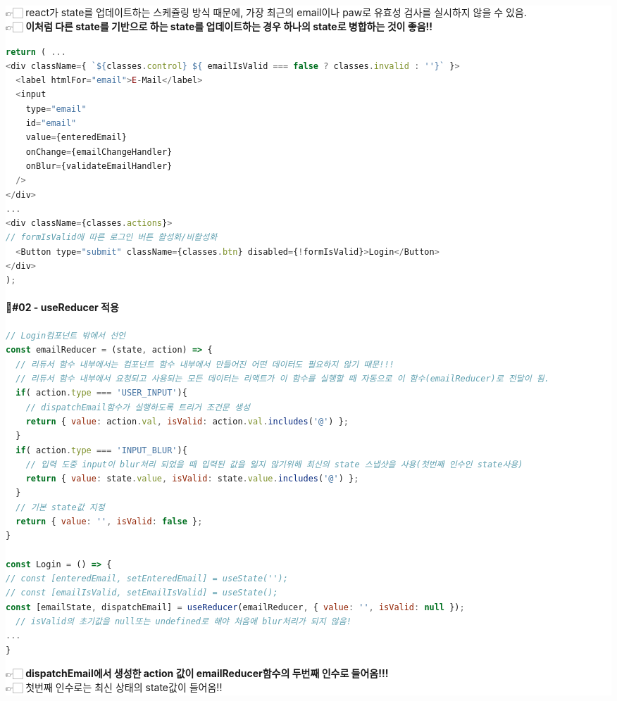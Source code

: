 👉🏻 react가 state를 업데이트하는 스케쥴링 방식 때문에, 가장 최근의 email이나 paw로 유효성 검사를 실시하지 않을 수 있음.  
👉🏻 **이처럼 다른 state를 기반으로 하는 state를 업데이트하는 경우 하나의 state로 병합하는 것이 좋음!!**

```js
return ( ...
<div className={ `${classes.control} ${ emailIsValid === false ? classes.invalid : ''}` }>
  <label htmlFor="email">E-Mail</label>
  <input
    type="email"
    id="email"
    value={enteredEmail}
    onChange={emailChangeHandler}
    onBlur={validateEmailHandler}
  />
</div>
...
<div className={classes.actions}>
// formIsValid에 따른 로그인 버튼 활성화/비활성화
  <Button type="submit" className={classes.btn} disabled={!formIsValid}>Login</Button>
</div>
);
```

#### 👾#02 - useReducer 적용

```js
// Login컴포넌트 밖에서 선언
const emailReducer = (state, action) => {
  // 리듀서 함수 내부에서는 컴포넌트 함수 내부에서 만들어진 어떤 데이터도 필요하지 않기 때문!!!
  // 리듀서 함수 내부에서 요청되고 사용되는 모든 데이터는 리액트가 이 함수를 실행할 때 자동으로 이 함수(emailReducer)로 전달이 됨.
  if( action.type === 'USER_INPUT'){
    // dispatchEmail함수가 실행하도록 트리거 조건문 생성
    return { value: action.val, isValid: action.val.includes('@') };
  }
  if( action.type === 'INPUT_BLUR'){
    // 입력 도중 input이 blur처리 되었을 때 입력된 값을 잃지 않기위해 최신의 state 스냅샷을 사용(첫번째 인수인 state사용)
    return { value: state.value, isValid: state.value.includes('@') };
  }
  // 기본 state값 지정
  return { value: '', isValid: false };
}

const Login = () => {
// const [enteredEmail, setEnteredEmail] = useState('');
// const [emailIsValid, setEmailIsValid] = useState();
const [emailState, dispatchEmail] = useReducer(emailReducer, { value: '', isValid: null });
  // isValid의 초기값을 null또는 undefined로 해야 처음에 blur처리가 되지 않음!
...
}
```

👉🏻 **dispatchEmail에서 생성한 action 값이 emailReducer함수의 두번째 인수로 들어옴!!!**  
👉🏻 첫번째 인수로는 최신 상태의 state값이 들어옴!!

